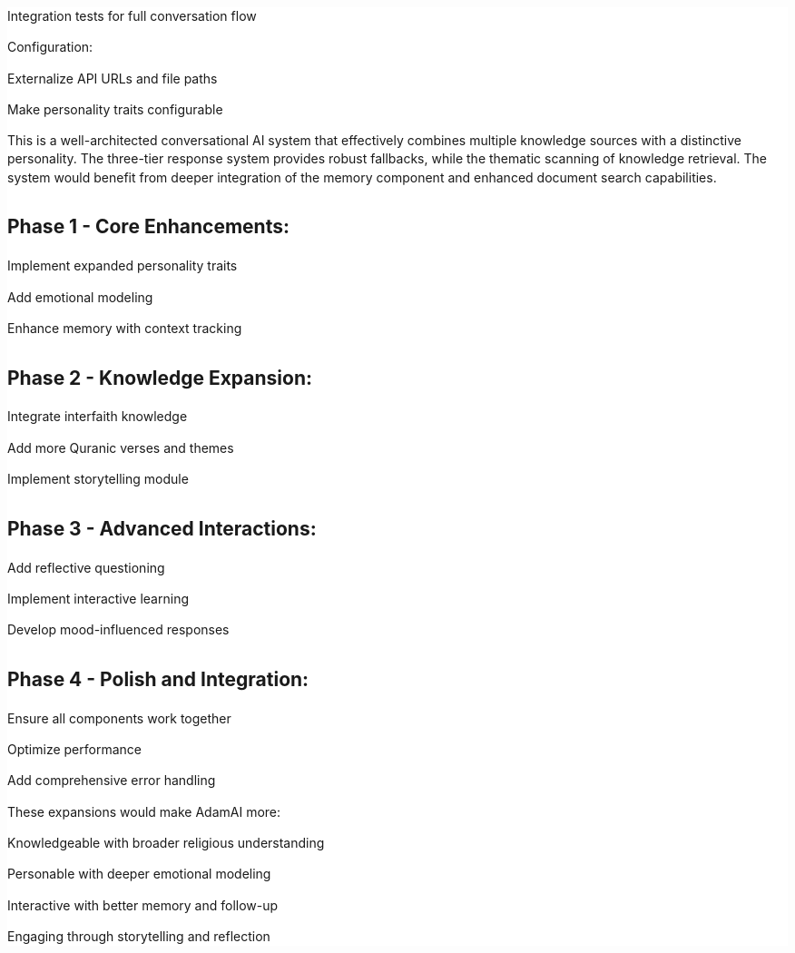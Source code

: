 Integration tests for full conversation flow

Configuration:

Externalize API URLs and file paths

Make personality traits configurable


This is a well-architected conversational AI system that effectively combines multiple knowledge sources with a distinctive personality. The three-tier response system provides robust fallbacks, while the thematic scanning of knowledge retrieval. The system would benefit from deeper integration of the memory component and enhanced document search capabilities.



## Phase 1 - Core Enhancements:

Implement expanded personality traits

Add emotional modeling

Enhance memory with context tracking


## Phase 2 - Knowledge Expansion:

Integrate interfaith knowledge

Add more Quranic verses and themes

Implement storytelling module


## Phase 3 - Advanced Interactions:

Add reflective questioning

Implement interactive learning

Develop mood-influenced responses


## Phase 4 - Polish and Integration:

Ensure all components work together

Optimize performance

Add comprehensive error handling

These expansions would make AdamAI more:

Knowledgeable with broader religious understanding

Personable with deeper emotional modeling

Interactive with better memory and follow-up

Engaging through storytelling and reflection
